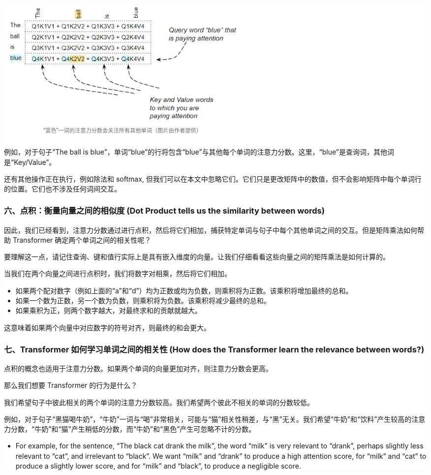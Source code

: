 <img src="../imgs/image-20240311160206153.png" alt="image-20240311160206153" style="zoom:80%;" />

例如，对于句子“The ball is blue”，单词“blue”的行将包含“blue”与其他每个单词的注意力分数。这里，“blue”是查询词，其他词是“Key/Value”。

还有其他操作正在执行，例如除法和 softmax, 但我们可以在本文中忽略它们。它们只是更改矩阵中的数值，但不会影响矩阵中每个单词行的位置。它们也不涉及任何词间交互。



### 六、点积：衡量向量之间的相似度 (Dot Product tells us the similarity between words)

因此，我们已经看到，注意力分数通过进行点积，然后将它们相加，捕获特定单词与句子中每个其他单词之间的交互。但是矩阵乘法如何帮助 Transformer 确定两个单词之间的相关性呢？

要理解这一点，请记住查询、键和值行实际上是具有嵌入维度的向量。让我们仔细看看这些向量之间的矩阵乘法是如何计算的。

当我们在两个向量之间进行点积时，我们将数字对相乘，然后将它们相加。

- 如果两个配对数字（例如上面的“a”和“d”）均为正数或均为负数，则乘积将为正数。该乘积将增加最终的总和。
- 如果一个数为正数，另一个数为负数，则乘积将为负数。该乘积将减少最终的总和。
- 如果乘积为正，则两个数字越大，对最终求和的贡献就越大。

这意味着如果两个向量中对应数字的符号对齐，则最终的和会更大。



### 七、Transformer 如何学习单词之间的相关性 (How does the Transformer learn the relevance between words?)

点积的概念也适用于注意力分数。如果两个单词的向量更加对齐，则注意力分数会更高。

那么我们想要 Transformer 的行为是什么？

我们希望句子中彼此相关的两个单词的注意力分数较高。我们希望两个彼此不相关的单词的分数较低。

例如，对于句子“黑猫喝牛奶”，“牛奶”一词与“喝”非常相关，可能与“猫”相关性稍差，与“黑”无关。我们希望“牛奶”和“饮料”产生较高的注意力分数，“牛奶”和“猫”产生稍低的分数，而“牛奶”和“黑色”产生可忽略不计的分数。

- For example, for the sentence, “The black cat drank the milk”, the word “milk” is very relevant to “drank”, perhaps slightly less relevant to “cat”, and irrelevant to “black”. We want “milk” and “drank” to produce a high attention score, for “milk” and “cat” to produce a slightly lower score, and for “milk” and “black”, to produce a negligible score.
